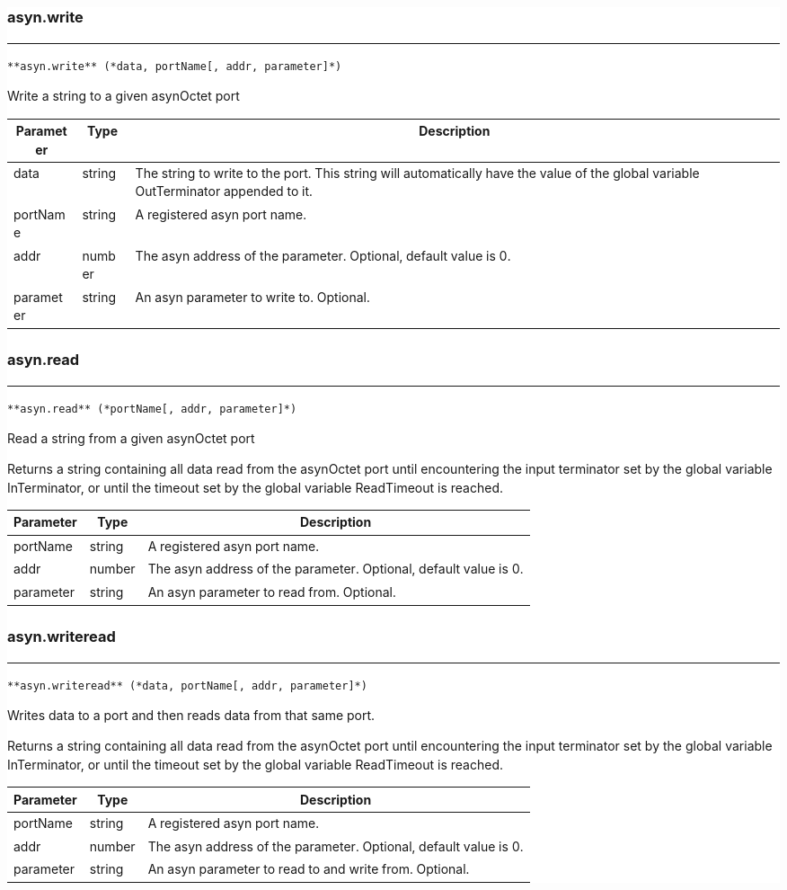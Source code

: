 ### asyn.write
---

```
**asyn.write** (*data, portName[, addr, parameter]*)
```

Write a string to a given asynOctet port

| Parameter |   Type   | Description |
|-----------|----------|-|
| data      |  string  | The string to write to the port. This string will automatically have the value of the global variable OutTerminator appended to it. |
| portName  |  string  | A registered asyn port name. |
| addr      |  number  | The asyn address of the parameter. Optional, default value is 0. |     
| parameter |  string  | An asyn parameter to write to. Optional. |



### asyn.read
---

```
**asyn.read** (*portName[, addr, parameter]*)
```

Read a string from a given asynOctet port

Returns a string containing all data read from the asynOctet port until encountering
the input terminator set by the global variable InTerminator, or until the timeout set
by the global variable ReadTimeout is reached.

| Parameter |   Type   | Description |
|-----------|----------|-|
| portName  |  string  | A registered asyn port name. |
| addr      |  number  | The asyn address of the parameter. Optional, default value is 0. |     
| parameter |  string  | An asyn parameter to read from. Optional. |


### asyn.writeread
---

```
**asyn.writeread** (*data, portName[, addr, parameter]*)
```

Writes data to a port and then reads data from that same port.

Returns a string containing all data read from the asynOctet port until encountering
the input terminator set by the global variable InTerminator, or until the timeout set
by the global variable ReadTimeout is reached.

| Parameter |   Type   | Description |
|-----------|----------|-|
| portName  |  string  | A registered asyn port name. |
| addr      |  number  | The asyn address of the parameter. Optional, default value is 0. |     
| parameter |  string  | An asyn parameter to read to and write from. Optional. |

